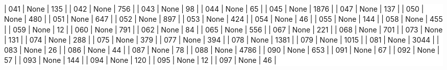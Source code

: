 | 041 | None | 135 |
| 042 | None | 756 |
| 043 | None | 98 |
| 044 | None | 65 |
| 045 | None | 1876 |
| 047 | None | 137 |
| 050 | None | 480 |
| 051 | None | 647 |
| 052 | None | 897 |
| 053 | None | 424 |
| 054 | None | 46 |
| 055 | None | 144 |
| 058 | None | 455 |
| 059 | None | 12 |
| 060 | None | 791 |
| 062 | None | 84 |
| 065 | None | 556 |
| 067 | None | 221 |
| 068 | None | 701 |
| 073 | None | 131 |
| 074 | None | 288 |
| 075 | None | 379 |
| 077 | None | 394 |
| 078 | None | 1381 |
| 079 | None | 1015 |
| 081 | None | 3044 |
| 083 | None | 26 |
| 086 | None | 44 |
| 087 | None | 78 |
| 088 | None | 4786 |
| 090 | None | 653 |
| 091 | None | 67 |
| 092 | None | 57 |
| 093 | None | 144 |
| 094 | None | 120 |
| 095 | None | 12 |
| 097 | None | 46 |